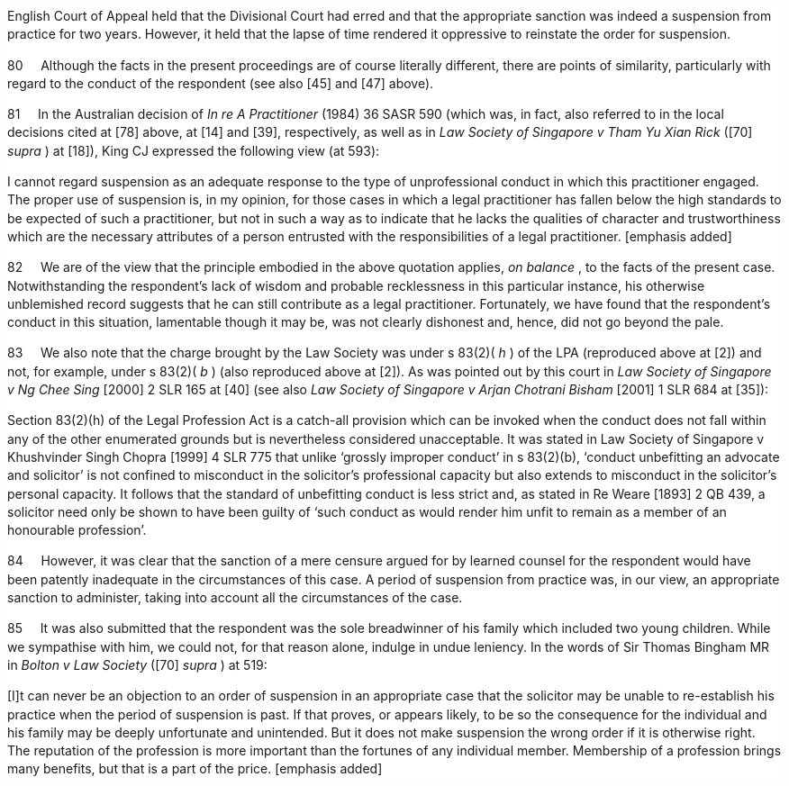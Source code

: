 
English Court of Appeal held that the Divisional Court had erred and that the appropriate sanction was indeed a suspension from practice for two years. However, it held that the lapse of time rendered it oppressive to reinstate the order for suspension. 

80     Although the facts in the present proceedings are of course literally different, there are points of similarity, particularly with regard to the conduct of the respondent (see also [45] and [47] above). 

81     In the Australian decision of _In re A Practitioner_ (1984) 36 SASR 590 (which was, in fact, also referred to in the local decisions cited at [78] above, at [14] and [39], respectively, as well as in _Law Society of Singapore v Tham Yu Xian Rick_ ([70] _supra_ ) at [18]), King CJ expressed the following view (at 593): 

 I cannot regard suspension as an adequate response to the type of unprofessional conduct in which this practitioner engaged. The proper use of suspension is, in my opinion, for those cases in which a legal practitioner has fallen below the high standards to be expected of such a practitioner, but not in such a way as to indicate that he lacks the qualities of character and trustworthiness which are the necessary attributes of a person entrusted with the responsibilities of a legal practitioner. [emphasis added] 

82     We are of the view that the principle embodied in the above quotation applies, _on balance_ , to the facts of the present case. Notwithstanding the respondent’s lack of wisdom and probable recklessness in this particular instance, his otherwise unblemished record suggests that he can still contribute as a legal practitioner. Fortunately, we have found that the respondent’s conduct in this situation, lamentable though it may be, was not clearly dishonest and, hence, did not go beyond the pale. 

83     We also note that the charge brought by the Law Society was under s 83(2)( _h_ ) of the LPA (reproduced above at [2]) and not, for example, under s 83(2)( _b_ ) (also reproduced above at [2]). As was pointed out by this court in _Law Society of Singapore v Ng Chee Sing_ <span class="citation">[2000] 2 SLR 165</span> at [40] (see also _Law Society of Singapore v Arjan Chotrani Bisham_ <span class="citation">[2001] 1 SLR 684</span> at [35]): 

 Section 83(2)(h) of the Legal Profession Act is a catch-all provision which can be invoked when the conduct does not fall within any of the other enumerated grounds but is nevertheless considered unacceptable. It was stated in Law Society of Singapore v Khushvinder Singh Chopra <span class="citation">[1999] 4 SLR 775</span> that unlike ‘grossly improper conduct’ in s 83(2)(b), ‘conduct unbefitting an advocate and solicitor’ is not confined to misconduct in the solicitor’s professional capacity but also extends to misconduct in the solicitor’s personal capacity. It follows that the standard of unbefitting conduct is less strict and, as stated in Re Weare [1893] 2 QB 439, a solicitor need only be shown to have been guilty of ‘such conduct as would render him unfit to remain as a member of an honourable profession’. 

84     However, it was clear that the sanction of a mere censure argued for by learned counsel for the respondent would have been patently inadequate in the circumstances of this case. A period of suspension from practice was, in our view, an appropriate sanction to administer, taking into account all the circumstances of the case. 

85     It was also submitted that the respondent was the sole breadwinner of his family which included two young children. While we sympathise with him, we could not, for that reason alone, indulge in undue leniency. In the words of Sir Thomas Bingham MR in _Bolton v Law Society_ ([70] _supra_ ) at 519: 


 [I]t can never be an objection to an order of suspension in an appropriate case that the solicitor may be unable to re-establish his practice when the period of suspension is past. If that proves, or appears likely, to be so the consequence for the individual and his family may be deeply unfortunate and unintended. But it does not make suspension the wrong order if it is otherwise right. The reputation of the profession is more important than the fortunes of any individual member. Membership of a profession brings many benefits, but that is a part of the price. [emphasis added] 
